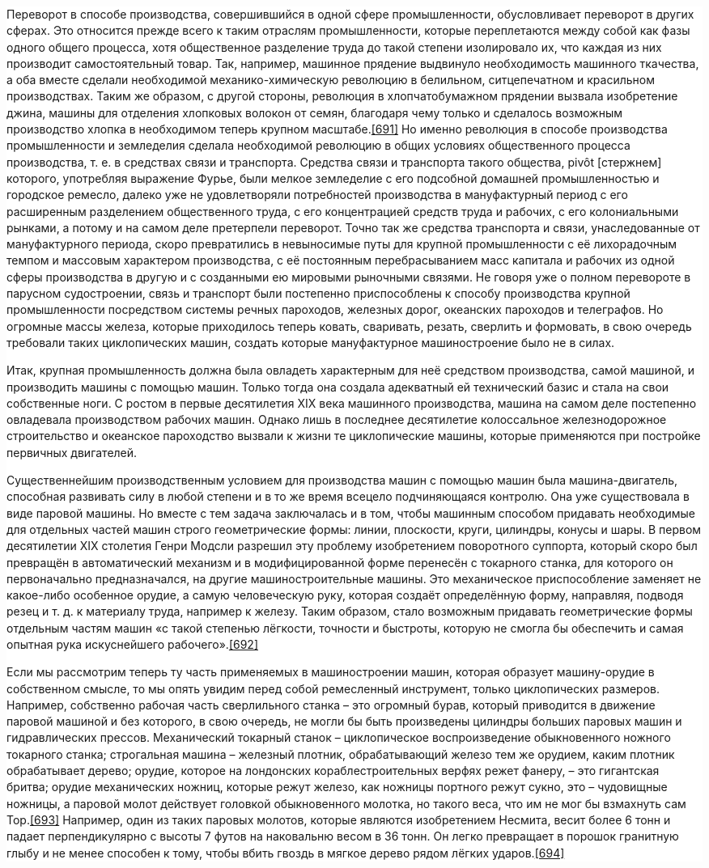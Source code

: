 Переворот в способе производства, совершившийся в одной сфере промышленности, обусловливает переворот в других сферах. Это относится прежде всего к таким отраслям промышленности, которые переплетаются между собой как фазы одного общего процесса, хотя общественное разделение труда до такой степени изолировало их, что каждая из них производит самостоятельный товар. Так, например, машинное прядение выдвинуло необходимость машинного ткачества, а оба вместе сделали необходимой механико-химическую революцию в белильном, ситцепечатном и красильном производствах. Таким же образом, с другой стороны, революция в хлопчатобумажном прядении вызвала изобретение джина, машины для отделения хлопковых волокон от семян, благодаря чему только и сделалось возможным производство хлопка в необходимом теперь крупном масштабе.[[691]](app://obsidian.md/contentnotes9.html#n_691) Но именно революция в способе производства промышленности и земледелия сделала необходимой революцию в общих условиях общественного процесса производства, т. е. в средствах связи и транспорта. Средства связи и транспорта такого общества, pivôt [стержнем] которого, употребляя выражение Фурье, были мелкое земледелие с его подсобной домашней промышленностью и городское ремесло, далеко уже не удовлетворяли потребностей производства в мануфактурный период с его расширенным разделением общественного труда, с его концентрацией средств труда и рабочих, с его колониальными рынками, а потому и на самом деле претерпели переворот. Точно так же средства транспорта и связи, унаследованные от мануфактурного периода, скоро превратились в невыносимые путы для крупной промышленности с её лихорадочным темпом и массовым характером производства, с её постоянным перебрасыванием масс капитала и рабочих из одной сферы производства в другую и с созданными ею мировыми рыночными связями. Не говоря уже о полном перевороте в парусном судостроении, связь и транспорт были постепенно приспособлены к способу производства крупной промышленности посредством системы речных пароходов, железных дорог, океанских пароходов и телеграфов. Но огромные массы железа, которые приходилось теперь ковать, сваривать, резать, сверлить и формовать, в свою очередь требовали таких циклопических машин, создать которые мануфактурное машиностроение было не в силах.

Итак, крупная промышленность должна была овладеть характерным для неё средством производства, самой машиной, и производить машины с помощью машин. Только тогда она создала адекватный ей технический базис и стала на свои собственные ноги. С ростом в первые десятилетия XIX века машинного производства, машина на самом деле постепенно овладевала производством рабочих машин. Однако лишь в последнее десятилетие колоссальное железнодорожное строительство и океанское пароходство вызвали к жизни те циклопические машины, которые применяются при постройке первичных двигателей.

Существеннейшим производственным условием для производства машин с помощью машин была машина-двигатель, способная развивать силу в любой степени и в то же время всецело подчиняющаяся контролю. Она уже существовала в виде паровой машины. Но вместе с тем задача заключалась и в том, чтобы машинным способом придавать необходимые для отдельных частей машин строго геометрические формы: линии, плоскости, круги, цилиндры, конусы и шары. В первом десятилетии XIX столетия Генри Модсли разрешил эту проблему изобретением поворотного суппорта, который скоро был превращён в автоматический механизм и в модифицированной форме перенесён с токарного станка, для которого он первоначально предназначался, на другие машиностроительные машины. Это механическое приспособление заменяет не какое-либо особенное орудие, а самую человеческую руку, которая создаёт определённую форму, направляя, подводя резец и т. д. к материалу труда, например к железу. Таким образом, стало возможным придавать геометрические формы отдельным частям машин «с такой степенью лёгкости, точности и быстроты, которую не смогла бы обеспечить и самая опытная рука искуснейшего рабочего».[[692]](app://obsidian.md/contentnotes9.html#n_692)

Если мы рассмотрим теперь ту часть применяемых в машиностроении машин, которая образует машину-орудие в собственном смысле, то мы опять увидим перед собой ремесленный инструмент, только циклопических размеров. Например, собственно рабочая часть сверлильного станка – это огромный бурав, который приводится в движение паровой машиной и без которого, в свою очередь, не могли бы быть произведены цилиндры больших паровых машин и гидравлических прессов. Механический токарный станок – циклопическое воспроизведение обыкновенного ножного токарного станка; строгальная машина – железный плотник, обрабатывающий железо тем же орудием, каким плотник обрабатывает дерево; орудие, которое на лондонских кораблестроительных верфях режет фанеру, – это гигантская бритва; орудие механических ножниц, которые режут железо, как ножницы портного режут сукно, это – чудовищные ножницы, а паровой молот действует головкой обыкновенного молотка, но такого веса, что им не мог бы взмахнуть сам Top.[[693]](app://obsidian.md/contentnotes9.html#n_693) Например, один из таких паровых молотов, которые являются изобретением Несмита, весит более 6 тонн и падает перпендикулярно с высоты 7 футов на наковальню весом в 36 тонн. Он легко превращает в порошок гранитную глыбу и не менее способен к тому, чтобы вбить гвоздь в мягкое дерево рядом лёгких ударов.[[694]](app://obsidian.md/contentnotes9.html#n_694)
